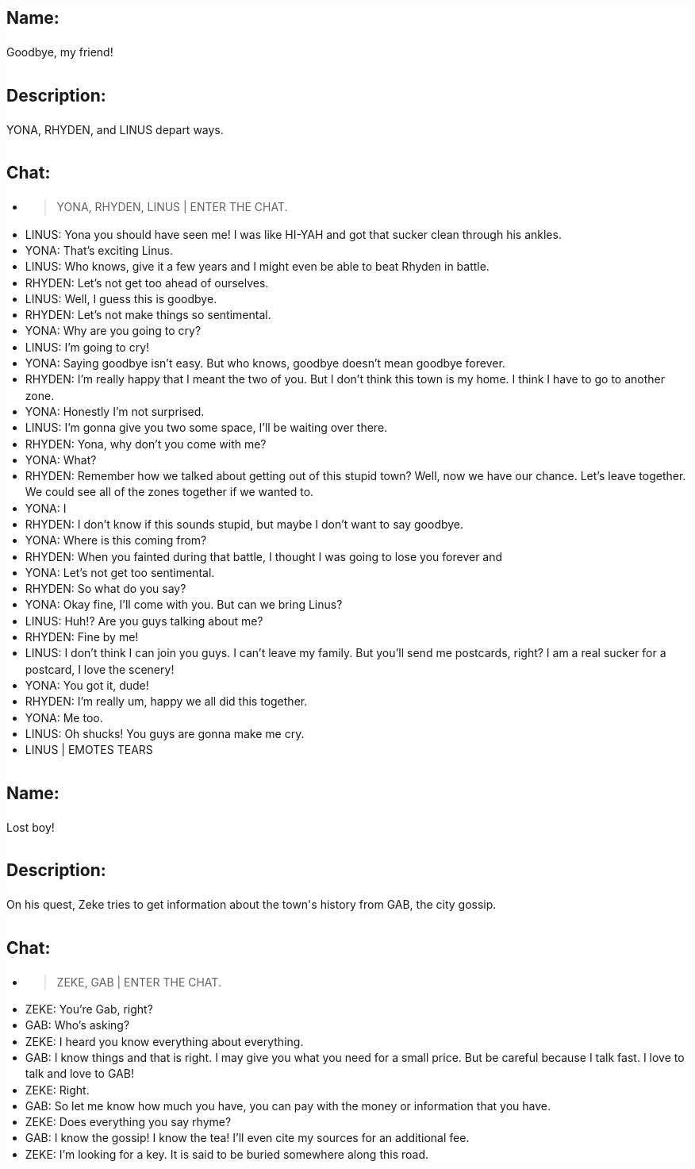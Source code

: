 
## Name:
Goodbye, my friend! 
## Description:
YONA, RHYDEN, and LINUS depart ways. 
## Chat:
- > YONA, RHYDEN, LINUS | ENTER THE CHAT. 
- LINUS: Yona you should have seen me! I was like HI-YAH and got that sucker clean through his ankles. 
- YONA: That’s exciting Linus. 
- LINUS: Who knows, give it a few years and I might even be able to beat Rhyden in battle. 
- RHYDEN: Let’s not get too ahead of ourselves. 
- LINUS: Well, I guess this is goodbye. 
- RHYDEN: Let’s not make things so sentimental. 
- YONA: Why are you going to cry?
- LINUS: I’m going to cry! 
- YONA: Saying goodbye isn’t easy. But who knows, goodbye doesn’t mean goodbye forever. 
- RHYDEN: I’m really happy that I meant the two of you. But I don’t think this town is my home. I think I have to go to another zone. 
- YONA:  Honestly I’m not surprised. 
- LINUS: I’m gonna give you two some space, I’ll be waiting over there. 
- RHYDEN: Yona, why don’t you come with me?
- YONA: What?
- RHYDEN: Remember how we talked about getting out of this stupid town? Well, now we have our chance. Let’s leave together. We could see all of the zones together if we wanted to. 
- YONA: I
- RHYDEN: I don’t know if this sounds stupid, but maybe I don’t want to say goodbye. 
- YONA: Where is this coming from?
- RHYDEN: When you fainted during that battle, I thought I was going to lose you forever and
- YONA: Let’s not get too sentimental.
- RHYDEN: So what do you say?
- YONA: Okay fine, I’ll come with you. But can we bring Linus?
- LINUS: Huh!? Are you guys talking about me?
- RHYDEN: Fine by me! 
- LINUS: I don’t think I can join you guys. I can’t leave my family. But you’ll send me postcards, right? I am a real sucker for a postcard, I love the scenery! 
- YONA: You got it, dude! 
- RHYDEN: I’m really um, happy we all did this together. 
- YONA: Me too. 
- LINUS: Oh shucks! You guys are gonna make me cry. 
- LINUS | EMOTES TEARS

## Name:
Lost boy! 
## Description:
On his quest, Zeke tries to get information about the town's history from GAB, the city gossip. 
## Chat:
- > ZEKE, GAB | ENTER THE CHAT.
- ZEKE: You’re Gab, right?
- GAB: Who’s asking?
- ZEKE: I heard you know everything about everything. 
- GAB: I know things and that is right. I  may give you what you need for a small price. But be careful because I talk fast. I love to talk and love to GAB! 
- ZEKE: Right. 
- GAB: So let me know how much you have, you can pay with the money or information that you have. 
- ZEKE: Does everything you say rhyme?
- GAB: I know the gossip! I know the tea! I’ll even cite my sources for an additional fee. 
- ZEKE: I’m looking for a key. It is said to be buried somewhere along this road. 